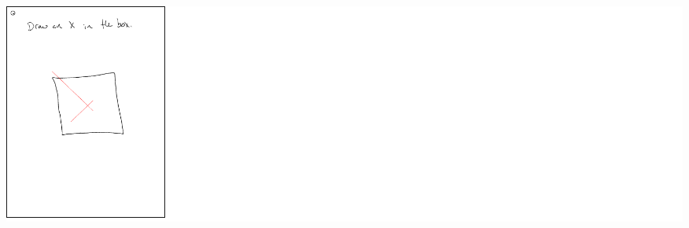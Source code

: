 <img src='../../evaluation_results/2024-12-29_21-05-47/x_in_box/claude_sonnet_latest_with_seg/2/merged-output.png' border=1 width=200 />